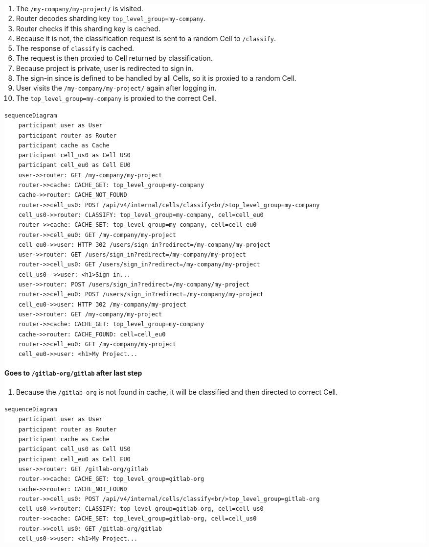 1. The `/my-company/my-project/` is visited.
1. Router decodes sharding key `top_level_group=my-company`.
1. Router checks if this sharding key is cached.
1. Because it is not, the classification request is sent to a random Cell to `/classify`.
1. The response of `classify` is cached.
1. The request is then proxied to Cell returned by classification.
1. Because project is private, user is redirected to sign in.
1. The sign-in since is defined to be handled by all Cells, so it is proxied to a random Cell.
1. User visits the `/my-company/my-project/` again after logging in.
1. The `top_level_group=my-company` is proxied to the correct Cell.

```mermaid
sequenceDiagram
    participant user as User
    participant router as Router
    participant cache as Cache
    participant cell_us0 as Cell US0
    participant cell_eu0 as Cell EU0
    user->>router: GET /my-company/my-project
    router->>cache: CACHE_GET: top_level_group=my-company
    cache->>router: CACHE_NOT_FOUND
    router->>cell_us0: POST /api/v4/internal/cells/classify<br/>top_level_group=my-company
    cell_us0->>router: CLASSIFY: top_level_group=my-company, cell=cell_eu0
    router->>cache: CACHE_SET: top_level_group=my-company, cell=cell_eu0
    router->>cell_eu0: GET /my-company/my-project
    cell_eu0->>user: HTTP 302 /users/sign_in?redirect=/my-company/my-project
    user->>router: GET /users/sign_in?redirect=/my-company/my-project
    router->>cell_us0: GET /users/sign_in?redirect=/my-company/my-project
    cell_us0-->>user: <h1>Sign in...
    user->>router: POST /users/sign_in?redirect=/my-company/my-project
    router->>cell_eu0: POST /users/sign_in?redirect=/my-company/my-project
    cell_eu0->>user: HTTP 302 /my-company/my-project
    user->>router: GET /my-company/my-project
    router->>cache: CACHE_GET: top_level_group=my-company
    cache->>router: CACHE_FOUND: cell=cell_eu0
    router->>cell_eu0: GET /my-company/my-project
    cell_eu0->>user: <h1>My Project...
```

#### Goes to `/gitlab-org/gitlab` after last step

1. Because the `/gitlab-org` is not found in cache, it will be classified and then directed to correct Cell.

```mermaid
sequenceDiagram
    participant user as User
    participant router as Router
    participant cache as Cache
    participant cell_us0 as Cell US0
    participant cell_eu0 as Cell EU0
    user->>router: GET /gitlab-org/gitlab
    router->>cache: CACHE_GET: top_level_group=gitlab-org
    cache->>router: CACHE_NOT_FOUND
    router->>cell_us0: POST /api/v4/internal/cells/classify<br/>top_level_group=gitlab-org
    cell_us0->>router: CLASSIFY: top_level_group=gitlab-org, cell=cell_us0
    router->>cache: CACHE_SET: top_level_group=gitlab-org, cell=cell_us0
    router->>cell_us0: GET /gitlab-org/gitlab
    cell_us0->>user: <h1>My Project...
```
